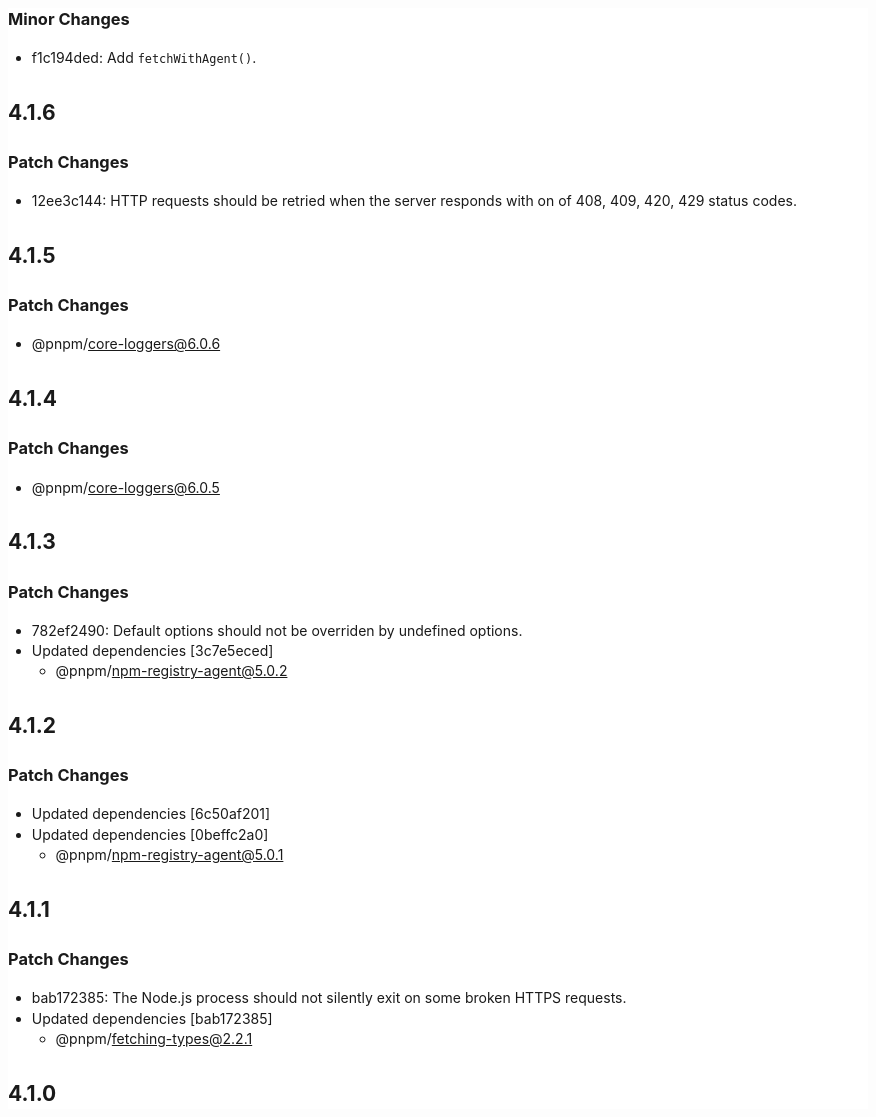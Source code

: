 ### Minor Changes

- f1c194ded: Add `fetchWithAgent()`.

## 4.1.6

### Patch Changes

- 12ee3c144: HTTP requests should be retried when the server responds with on of 408, 409, 420, 429 status codes.

## 4.1.5

### Patch Changes

- @pnpm/core-loggers@6.0.6

## 4.1.4

### Patch Changes

- @pnpm/core-loggers@6.0.5

## 4.1.3

### Patch Changes

- 782ef2490: Default options should not be overriden by undefined options.
- Updated dependencies [3c7e5eced]
  - @pnpm/npm-registry-agent@5.0.2

## 4.1.2

### Patch Changes

- Updated dependencies [6c50af201]
- Updated dependencies [0beffc2a0]
  - @pnpm/npm-registry-agent@5.0.1

## 4.1.1

### Patch Changes

- bab172385: The Node.js process should not silently exit on some broken HTTPS requests.
- Updated dependencies [bab172385]
  - @pnpm/fetching-types@2.2.1

## 4.1.0
